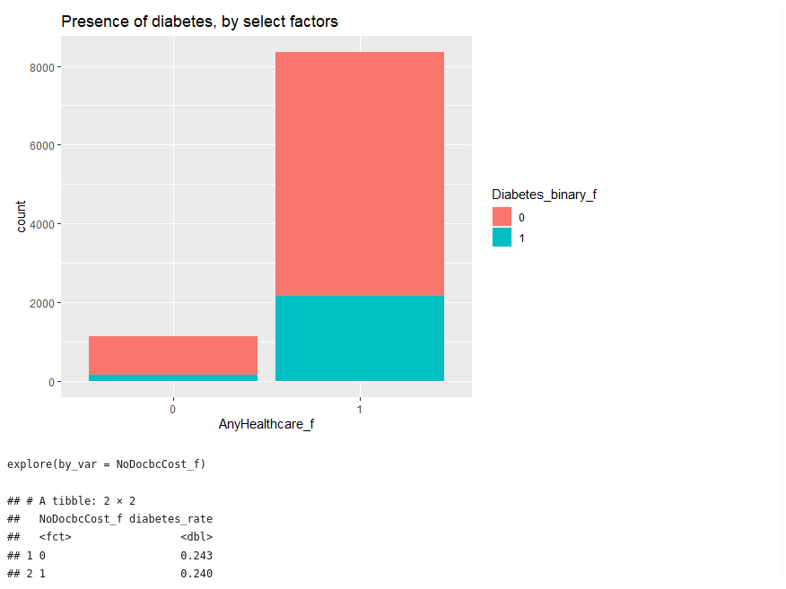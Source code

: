 ![](ed_level_eq_3_files/figure-markdown_strict/unnamed-chunk-10-11.png)

    explore(by_var = NoDocbcCost_f)

    ## # A tibble: 2 × 2
    ##   NoDocbcCost_f diabetes_rate
    ##   <fct>                 <dbl>
    ## 1 0                     0.243
    ## 2 1                     0.240
